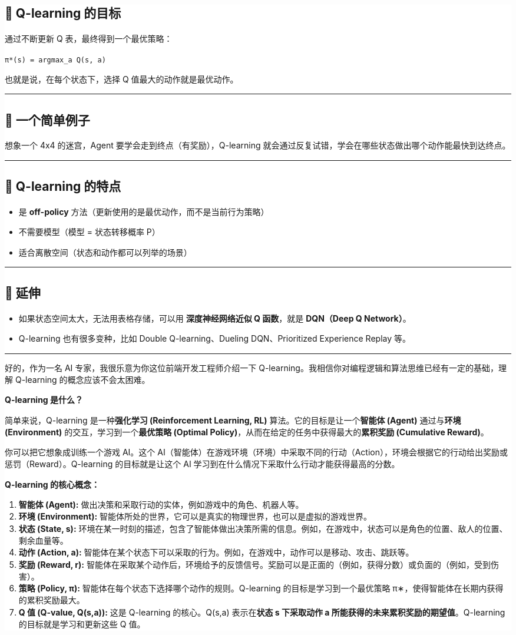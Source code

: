 
## 🎯 Q-learning 的目标

通过不断更新 Q 表，最终得到一个最优策略：

```
π*(s) = argmax_a Q(s, a)
```

也就是说，在每个状态下，选择 Q 值最大的动作就是最优动作。

---

## 🚀 一个简单例子

想象一个 4x4 的迷宫，Agent 要学会走到终点（有奖励），Q-learning 就会通过反复试错，学会在哪些状态做出哪个动作能最快到达终点。

---

## 🤖 Q-learning 的特点

- 是 **off-policy** 方法（更新使用的是最优动作，而不是当前行为策略）
    
- 不需要模型（模型 = 状态转移概率 P）
    
- 适合离散空间（状态和动作都可以列举的场景）
    

---

## 🧠 延伸

- 如果状态空间太大，无法用表格存储，可以用 **深度神经网络近似 Q 函数**，就是 **DQN（Deep Q Network）**。
    
- Q-learning 也有很多变种，比如 Double Q-learning、Dueling DQN、Prioritized Experience Replay 等。
    

---

好的，作为一名 AI 专家，我很乐意为你这位前端开发工程师介绍一下 Q-learning。我相信你对编程逻辑和算法思维已经有一定的基础，理解 Q-learning 的概念应该不会太困难。

**Q-learning 是什么？**

简单来说，Q-learning 是一种**强化学习 (Reinforcement Learning, RL)** 算法。它的目标是让一个**智能体 (Agent)** 通过与**环境 (Environment)** 的交互，学习到一个**最优策略 (Optimal Policy)**，从而在给定的任务中获得最大的**累积奖励 (Cumulative Reward)**。

你可以把它想象成训练一个游戏 AI。这个 AI（智能体）在游戏环境（环境）中采取不同的行动（Action），环境会根据它的行动给出奖励或惩罚（Reward）。Q-learning 的目标就是让这个 AI 学习到在什么情况下采取什么行动才能获得最高的分数。

**Q-learning 的核心概念：**

1. **智能体 (Agent):** 做出决策和采取行动的实体，例如游戏中的角色、机器人等。
2. **环境 (Environment):** 智能体所处的世界，它可以是真实的物理世界，也可以是虚拟的游戏世界。
3. **状态 (State, s):** 环境在某一时刻的描述，包含了智能体做出决策所需的信息。例如，在游戏中，状态可以是角色的位置、敌人的位置、剩余血量等。
4. **动作 (Action, a):** 智能体在某个状态下可以采取的行为。例如，在游戏中，动作可以是移动、攻击、跳跃等。
5. **奖励 (Reward, r):** 智能体在采取某个动作后，环境给予的反馈信号。奖励可以是正面的（例如，获得分数）或负面的（例如，受到伤害）。
6. **策略 (Policy, π):** 智能体在每个状态下选择哪个动作的规则。Q-learning 的目标是学习到一个最优策略 π∗，使得智能体在长期内获得的累积奖励最大。
7. **Q 值 (Q-value, Q(s,a)):** 这是 Q-learning 的核心。Q(s,a) 表示在**状态 s 下采取动作 a 所能获得的未来累积奖励的期望值**。Q-learning 的目标就是学习和更新这些 Q 值。
